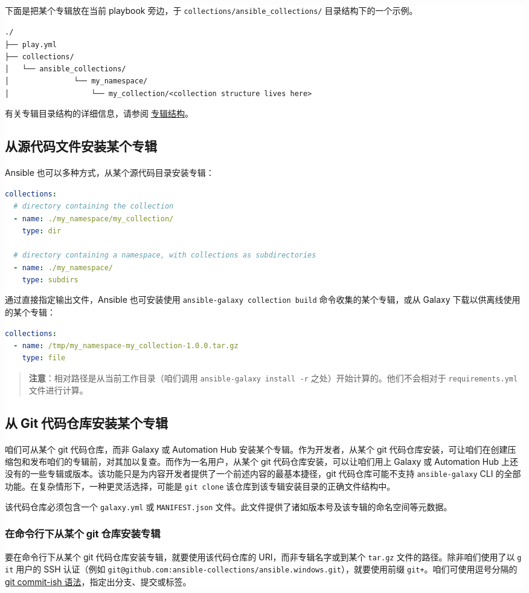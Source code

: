 
下面是把某个专辑放在当前 playbook 旁边，于 `collections/ansible_collections/` 目录结构下的一个示例。


```console
./
├── play.yml
├── collections/
│   └── ansible_collections/
│               └── my_namespace/
│                   └── my_collection/<collection structure lives here>
```

有关专辑目录结构的详细信息，请参阅 [专辑结构](https://docs.ansible.com/ansible/latest/dev_guide/developing_collections_structure.html#collection-structure)。


## 从源代码文件安装某个专辑

Ansible 也可以多种方式，从某个源代码目录安装专辑：


```yaml
collections:
  # directory containing the collection
  - name: ./my_namespace/my_collection/
    type: dir

  # directory containing a namespace, with collections as subdirectories
  - name: ./my_namespace/
    type: subdirs
```


通过直接指定输出文件，Ansible 也可安装使用 `ansible-galaxy collection build` 命令收集的某个专辑，或从 Galaxy 下载以供离线使用的某个专辑：


```yaml
collections:
  - name: /tmp/my_namespace-my_collection-1.0.0.tar.gz
    type: file
```


> **注意**：相对路径是从当前工作目录（咱们调用 `ansible-galaxy install -r` 之处）开始计算的。他们不会相对于 `requirements.yml` 文件进行计算。

## 从 Git 代码仓库安装某个专辑


咱们可从某个 git 代码仓库，而非 Galaxy 或 Automation Hub 安装某个专辑。作为开发者，从某个 git 代码仓库安装，可让咱们在创建压缩包和发布咱们的专辑前，对其加以复查。而作为一名用户，从某个 git 代码仓库安装，可以让咱们用上 Galaxy 或 Automation Hub 上还没有的一些专辑或版本。该功能只是为内容开发者提供了一个前述内容的最基本捷径，git 代码仓库可能不支持 `ansible-galaxy` CLI 的全部功能。在复杂情形下，一种更灵活选择，可能是 `git clone` 该仓库到该专辑安装目录的正确文件结构中。


该代码仓库必须包含一个 `galaxy.yml` 或 `MANIFEST.json` 文件。此文件提供了诸如版本号及该专辑的命名空间等元数据。


### 在命令行下从某个 git 仓库安装专辑

要在命令行下从某个 git 代码仓库安装专辑，就要使用该代码仓库的 URI，而非专辑名字或到某个 `tar.gz` 文件的路径。除非咱们使用了以 `git` 用户的 SSH 认证（例如 `git@github.com:ansible-collections/ansible.windows.git`），就要使用前缀 `git+`。咱们可使用逗号分隔的 [git commit-ish 语法](https://git-scm.com/docs/gitglossary#def_commit-ish)，指定出分支、提交或标签。
